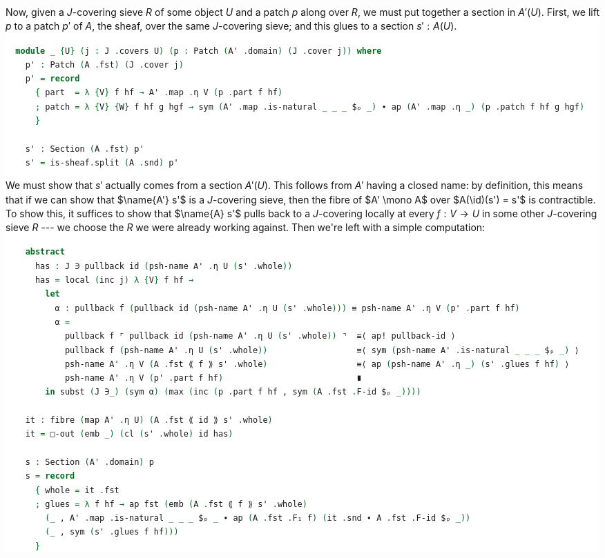 Now, given a $J$-covering sieve $R$ of some object $U$ and a patch $p$
along over $R$, we must put together a section in $A'(U)$. First, we
lift $p$ to a patch $p'$ of $A$, the sheaf, over the same $J$-covering
sieve; and this glues to a section $s' : A(U)$.

```agda
  module _ {U} (j : J .covers U) (p : Patch (A' .domain) (J .cover j)) where
    p' : Patch (A .fst) (J .cover j)
    p' = record
      { part  = λ {V} f hf → A' .map .η V (p .part f hf)
      ; patch = λ {V} {W} f hf g hgf → sym (A' .map .is-natural _ _ _ $ₚ _) ∙ ap (A' .map .η _) (p .patch f hf g hgf)
      }

    s' : Section (A .fst) p'
    s' = is-sheaf.split (A .snd) p'
```

We must show that $s'$ actually comes from a section $A'(U)$. This
follows from $A'$ having a closed name: by definition, this means that
if we can show that $\name{A'} s'$ is a $J$-covering sieve, then the
fibre of $A' \mono A$ over $A(\id)(s') = s'$ is contractible. To show
this, it suffices to show that $\name{A} s'$ pulls back to a
$J$-covering locally at every $f : V \to U$ in some other $J$-covering
sieve $R$ --- we choose the $R$ we were already working against. Then
we're left with a simple computation:

```agda
    abstract
      has : J ∋ pullback id (psh-name A' .η U (s' .whole))
      has = local (inc j) λ {V} f hf →
        let
          α : pullback f (pullback id (psh-name A' .η U (s' .whole))) ≡ psh-name A' .η V (p' .part f hf)
          α =
            pullback f ⌜ pullback id (psh-name A' .η U (s' .whole)) ⌝  ≡⟨ ap! pullback-id ⟩
            pullback f (psh-name A' .η U (s' .whole))                  ≡⟨ sym (psh-name A' .is-natural _ _ _ $ₚ _) ⟩
            psh-name A' .η V (A .fst ⟪ f ⟫ s' .whole)                  ≡⟨ ap (psh-name A' .η _) (s' .glues f hf) ⟩
            psh-name A' .η V (p' .part f hf)                           ∎
        in subst (J ∋_) (sym α) (max (inc (p .part f hf , sym (A .fst .F-id $ₚ _))))

    it : fibre (map A' .η U) (A .fst ⟪ id ⟫ s' .whole)
    it = □-out (emb _) (cl (s' .whole) id has)

    s : Section (A' .domain) p
    s = record
      { whole = it .fst
      ; glues = λ f hf → ap fst (emb (A .fst ⟪ f ⟫ s' .whole)
        (_ , A' .map .is-natural _ _ _ $ₚ _ ∙ ap (A .fst .F₁ f) (it .snd ∙ A .fst .F-id $ₚ _))
        (_ , sym (s' .glues f hf)))
      }
```
